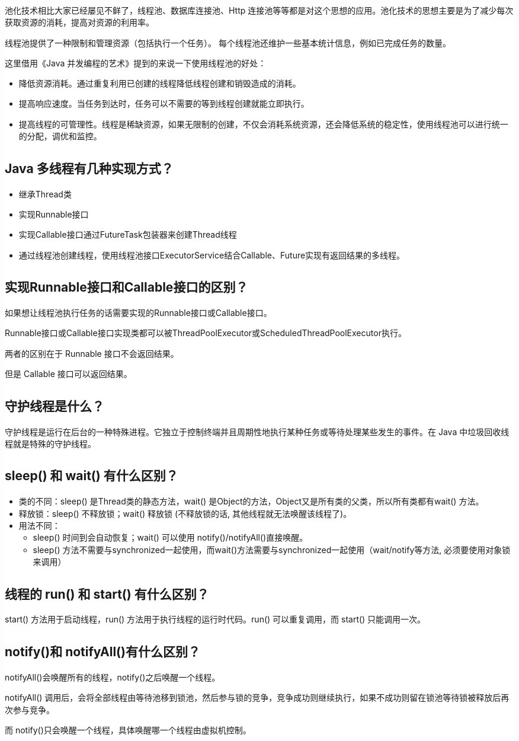 池化技术相比大家已经屡见不鲜了，线程池、数据库连接池、Http 连接池等等都是对这个思想的应用。池化技术的思想主要是为了减少每次获取资源的消耗，提高对资源的利用率。

线程池提供了一种限制和管理资源（包括执行一个任务）。 每个线程池还维护一些基本统计信息，例如已完成任务的数量。

这里借用《Java 并发编程的艺术》提到的来说一下使用线程池的好处：

- 降低资源消耗。通过重复利用已创建的线程降低线程创建和销毁造成的消耗。

- 提高响应速度。当任务到达时，任务可以不需要的等到线程创建就能立即执行。

- 提高线程的可管理性。线程是稀缺资源，如果无限制的创建，不仅会消耗系统资源，还会降低系统的稳定性，使用线程池可以进行统一的分配，调优和监控。

## Java 多线程有几种实现方式？

- 继承Thread类

- 实现Runnable接口

- 实现Callable接口通过FutureTask包装器来创建Thread线程

- 通过线程池创建线程，使用线程池接口ExecutorService结合Callable、Future实现有返回结果的多线程。

## 实现Runnable接口和Callable接口的区别？

如果想让线程池执行任务的话需要实现的Runnable接口或Callable接口。 

Runnable接口或Callable接口实现类都可以被ThreadPoolExecutor或ScheduledThreadPoolExecutor执行。

两者的区别在于 Runnable 接口不会返回结果。

但是 Callable 接口可以返回结果。

## 守护线程是什么？

守护线程是运行在后台的一种特殊进程。它独立于控制终端并且周期性地执行某种任务或等待处理某些发生的事件。在 Java 中垃圾回收线程就是特殊的守护线程。

## sleep() 和 wait() 有什么区别？

- 类的不同：sleep() 是Thread类的静态方法，wait() 是Object的方法，Object又是所有类的父类，所以所有类都有wait() 方法。
- 释放锁：sleep() 不释放锁；wait() 释放锁 (不释放锁的话, 其他线程就无法唤醒该线程了)。
- 用法不同：
  - sleep() 时间到会自动恢复；wait() 可以使用 notify()/notifyAll()直接唤醒。
  - sleep() 方法不需要与synchronized一起使用，而wait()方法需要与synchronized一起使用（wait/notify等方法, 必须要使用对象锁来调用）

## 线程的 run() 和 start() 有什么区别？

start() 方法用于启动线程，run() 方法用于执行线程的运行时代码。run() 可以重复调用，而 start() 只能调用一次。

## notify()和 notifyAll()有什么区别？

notifyAll()会唤醒所有的线程，notify()之后唤醒一个线程。

notifyAll() 调用后，会将全部线程由等待池移到锁池，然后参与锁的竞争，竞争成功则继续执行，如果不成功则留在锁池等待锁被释放后再次参与竞争。

而 notify()只会唤醒一个线程，具体唤醒哪一个线程由虚拟机控制。
